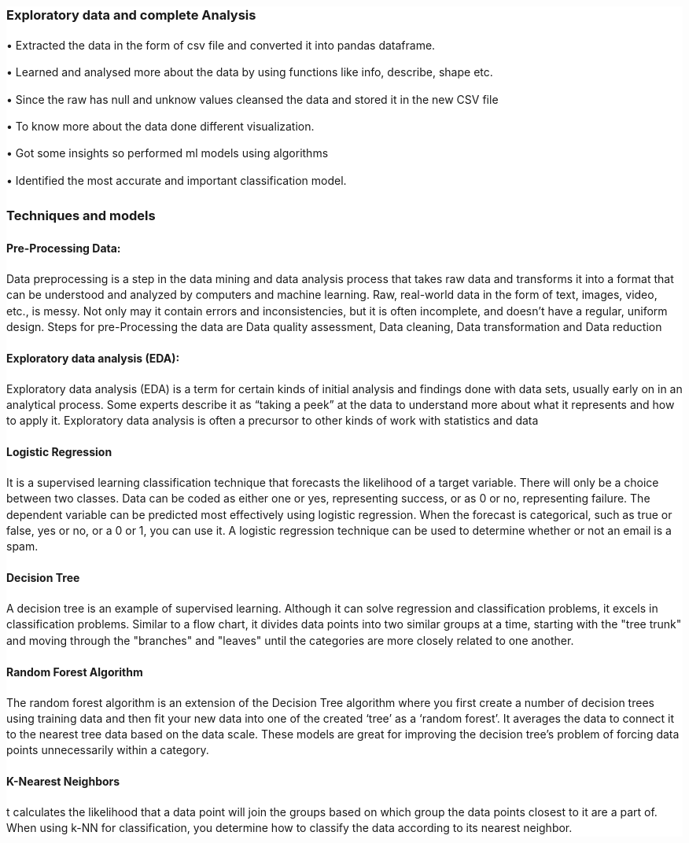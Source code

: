 ### Exploratory data and complete Analysis

• Extracted the data in the form of csv file and converted it into pandas dataframe.

• Learned and analysed more about the data by using functions like info, describe, shape etc.

• Since the raw has null and unknow values cleansed the data and stored it in the new CSV file

• To know more about the data done different visualization.

• Got some insights so performed ml models using algorithms

• Identified the most accurate and important classification model.

### Techniques and models

#### Pre-Processing Data:
Data preprocessing is a step in the data mining and data analysis process that takes raw data and transforms it into a format that can be understood and analyzed by computers and machine learning. Raw, real-world data in the form of text, images, video, etc., is messy. Not only may it contain errors and inconsistencies, but it is often incomplete, and doesn’t have a regular, uniform design. Steps for pre-Processing the data are Data quality assessment, Data cleaning, Data transformation and Data reduction

#### Exploratory data analysis (EDA):
Exploratory data analysis (EDA) is a term for certain kinds of initial analysis and findings done with data sets, usually early on in an analytical process. Some experts describe it as “taking a peek” at the data to understand more about what it represents and how to apply it. Exploratory data analysis is often a precursor to other kinds of work with statistics and data

#### Logistic Regression
It is a supervised learning classification technique that forecasts the likelihood of a target variable. There will only be a choice between two classes. Data can be coded as either one or yes, representing success, or as 0 or no, representing failure. The dependent variable can be predicted most effectively using logistic regression. When the forecast is categorical, such as true or false, yes or no, or a 0 or 1, you can use it. A logistic regression technique can be used to determine whether or not an email is a spam.

#### Decision Tree
A decision tree is an example of supervised learning. Although it can solve regression and classification problems, it excels in classification problems. Similar to a flow chart, it divides data points into two similar groups at a time, starting with the "tree trunk" and moving through the "branches" and "leaves" until the categories are more closely related to one another.

#### Random Forest Algorithm
The random forest algorithm is an extension of the Decision Tree algorithm where you first create a number of decision trees using training data and then fit your new data into one of the created ‘tree’ as a ‘random forest’. It averages the data to connect it to the nearest tree data based on the data scale. These models are great for improving the decision tree’s problem of forcing data points unnecessarily within a category.

#### K-Nearest Neighbors
t calculates the likelihood that a data point will join the groups based on which group the data points closest to it are a part of. When using k-NN for classification, you determine how to classify the data according to its nearest neighbor.
